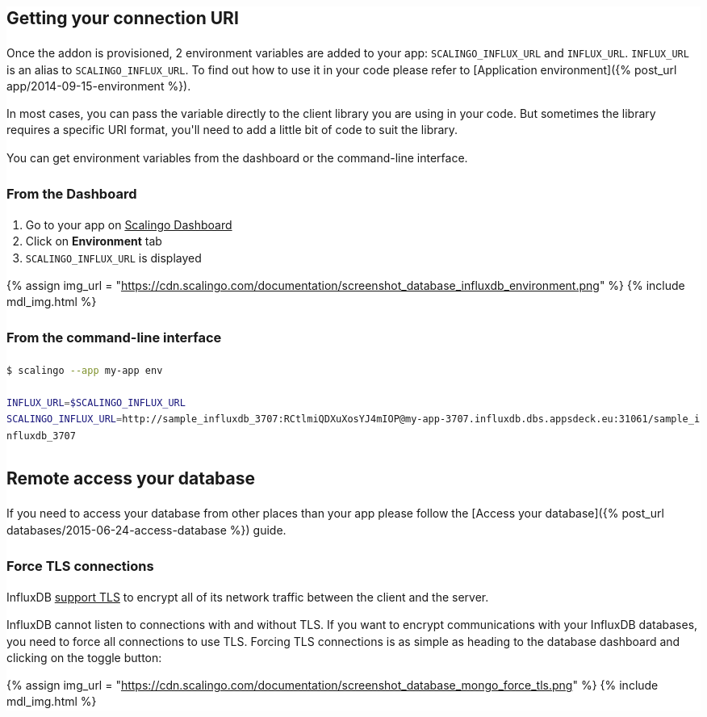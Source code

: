 
## Getting your connection URI

Once the addon is provisioned, 2 environment variables are added to your app: `SCALINGO_INFLUX_URL` and `INFLUX_URL`. `INFLUX_URL` is an alias to `SCALINGO_INFLUX_URL`. To find out how to use it in your code please refer to [Application environment]({% post_url app/2014-09-15-environment %}).

In most cases, you can pass the variable directly to the client library you are using in your code. But sometimes the library requires a specific URI format, you'll need to add a little bit of code to suit the library.

You can get environment variables from the dashboard or the command-line interface.

### From the Dashboard

1. Go to your app on [Scalingo Dashboard](https://my.scalingo.com/apps)
2. Click on **Environment** tab
3. `SCALINGO_INFLUX_URL` is displayed

{% assign img_url = "https://cdn.scalingo.com/documentation/screenshot_database_influxdb_environment.png" %}
{% include mdl_img.html %}

### From the command-line interface

```bash
$ scalingo --app my-app env

INFLUX_URL=$SCALINGO_INFLUX_URL
SCALINGO_INFLUX_URL=http://sample_influxdb_3707:RCtlmiQDXuXosYJ4mIOP@my-app-3707.influxdb.dbs.appsdeck.eu:31061/sample_influxdb_3707
```

## Remote access your database

If you need to access your database from other places than your app please
follow the [Access your database]({% post_url
databases/2015-06-24-access-database %}) guide.

### Force TLS connections

InfluxDB [support
TLS](https://docs.influxdata.com/influxdb/v1.2/administration/https_setup) to
encrypt all of its network traffic between the client and the server.

InfluxDB cannot listen to connections with and without TLS. If you want to
encrypt communications with your InfluxDB databases, you need to force all
connections to use TLS. Forcing TLS connections is as simple as heading to the
database dashboard and clicking on the toggle button:

{% assign img_url = "https://cdn.scalingo.com/documentation/screenshot_database_mongo_force_tls.png" %}
{% include mdl_img.html %}
